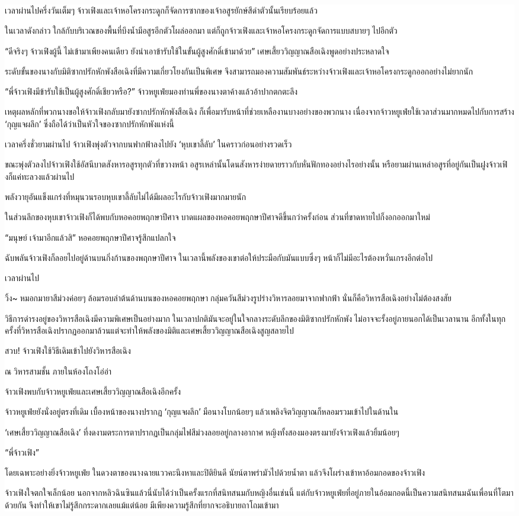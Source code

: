 เวลาผ่านไปครึ่งวันเต็มๆ จ้าวเฟิงและเจ้าหอโครงกระดูกก็จัดการซากของเจ้าอสูรยักษ์สีดำตัวนั้นเรียบร้อยแล้ว

ในเวลาดังกล่าว ใกล้กับบริเวณของพื้นที่บึงน้ำมีอสูรอีกตัวโผล่ออกมา แต่ก็ถูกจ้าวเฟิงและเจ้าหอโครงกระดูกจัดการแบบสบายๆ ไปอีกตัว

“ดีจริงๆ จ้าวเฟิงผู้นี้ ไม่เข้ามาเพียงคนเดียว ยังนำเอาข้ารับใช้ในขั้นผู้สูงศักดิ์เข้ามาด้วย” เศษเสี้ยววิญญาณสือเฉิงพูดอย่างประหลาดใจ

ระดับขั้นของนางกับมิติซากปรักหักพังสือเฉิงที่มีความเกี่ยวโยงกันเป็นพิเศษ จึงสามารถมองความสัมพันธ์ระหว่างจ้าวเฟิงและเจ้าหอโครงกระดูกออกอย่างไม่ยากนัก

“พี่จ้าวเฟิงมีข้ารับใช้เป็นผู้สูงศักดิ์เชียวหรือ?” จ้าวหยูเฟ่ยมองท่านพี่ของนางตาค้างแล้วอ้าปากตกตะลึง

เหตุผลหลักที่พวกนางขอให้จ้าวเฟิงกลับมายังซากปรักหักพังสือเฉิง ก็เพื่อมารับหน้าที่ช่วยเหลืองานบางอย่างของพวกนาง เนื่องจากจ้าวหยูเฟ่ยใช้เวลาส่วนมากหมดไปกับการสร้าง ‘กุญแจผลึก’ ซึ่งถือได้ว่าเป็นหัวใจของซากปรักหักพังแห่งนี้

เวลาครึ่งชั่วยามผ่านไป จ้าวเฟิงพุ่งตัวจากบนฟากฟ้าลงไปยัง ‘หุบเขาลี้ลับ’ ในคราวก่อนอย่างรวดเร็ว

ขณะพุ่งตัวลงไปจ้าวเฟิงใช้อัสนีบาตสังหารอสูรทุกตัวที่ขวางหน้า อสูรเหล่านั้นโดนสังหารง่ายดายราวกับหั่นฟักทองอย่างไรอย่างนั้น หรือยามผ่านเหล่าอสูรที่อยู่กันเป็นฝูงจ้าวเฟิงก็แค่ทะลวงแล้วผ่านไป

พลังวายุอันแข็งแกร่งที่หมุนวนรอบหุบเขาลี้ลับไม่ได้มีผลอะไรกับจ้าวเฟิงมากมายนัก

ในส่วนลึกของหุบเขาจ้าวเฟิงก็ได้พบกับหอคอยพฤกษาปีศาจ บาดแผลของหอคอยพฤกษาปีศาจดีขึ้นกว่าครั้งก่อน ส่วนที่ขาดหายไปก็งอกออกมาใหม่

“มนุษย์ เจ้ามาอีกแล้วสิ” หอคอยพฤกษาปีศาจรู้สึกแปลกใจ

ฉับพลันจ้าวเฟิงก็ลอยไปอยู่ด้านบนกิ่งก้านของพฤกษาปีศาจ ในเวลานี้พลังของเขาต่อให้ประมือกับมันแบบซึ่งๆ หน้าก็ไม่มีอะไรต้องหวั่นเกรงอีกต่อไป

เวลาผ่านไป

วิ้ง~ หมอกมายาสีม่วงค่อยๆ ล้อมรอบลำต้นด้านบนของหอคอยพฤกษา กลุ่มควันสีม่วงรูปร่างวิหารลอยมาจากฟากฟ้า นั่นก็คือวิหารสือเฉิงอย่างไม่ต้องสงสัย

วิธีการดำรงอยู่ของวิหารสือเฉิงมีความพิเศษเป็นอย่างมาก ในเวลาปกติมันจะอยู่ในใจกลางระดับลึกของมิติซากปรักหักพัง ไม่อาจจะรั้งอยู่ภายนอกได้เป็นเวลานาน อีกทั้งในทุกครั้งที่วิหารสือเฉิงปรากฏออกมาล้วนแต่จะทำให้พลังของมิติและเศษเสี้ยววิญญาณสือเฉิงสูญสลายไป

สวบ! จ้าวเฟิงใช้วิธีเดิมเข้าไปยังวิหารสือเฉิง

ณ วิหารสามชั้น ภายในห้องโถงโอ่อ่า

จ้าวเฟิงพบกับจ้าวหยูเฟ่ยและเศษเสี้ยววิญญาณสือเฉิงอีกครั้ง

จ้าวหยูเฟ่ยยังนั่งอยู่ตรงที่เดิม เบื้องหน้าของนางปรากฏ ‘กุญแจผลึก’ มือนางโบกน้อยๆ แล้วเพลิงจิตวิญญาณก็หลอมรวมเข้าไปในด้านใน

‘เศษเสี้ยววิญญาณสือเฉิง’ ที่งดงามตระการตาปรากฏเป็นกลุ่มไฟสีม่วงลอยอยู่กลางอากาศ
หญิงทั้งสองมองตรงมายังจ้าวเฟิงแล้วยิ้มน้อยๆ

“พี่จ้าวเฟิง”

โดยเฉพาะอย่างยิ่งจ้าวหยูเฟ่ย ในดวงตาของนางฉายแววคะนึงหาและปิติยินดี นัยน์ตาพร่ามัวไปด้วยน้ำตา แล้วจึงโผร่างเข้าหาอ้อมกอดของจ้าวเฟิง

จ้าวเฟิงใจตกใจเล็กน้อย นอกจากหลิวฉินซินแล้วนี่นับได้ว่าเป็นครั้งแรกที่สนิทสนมกับหญิงอื่นเช่นนี้ แต่กับจ้าวหยูเฟ่ยที่อยู่ภายในอ้อมกอดนี้เป็นความสนิทสนมฉันเพื่อนที่โตมาด้วยกัน จึงทำให้เขาไม่รู้สึกกระดากเลยแม้แต่น้อย มีเพียงความรู้สึกที่ยากจะอธิบายถาโถมเข้ามา
